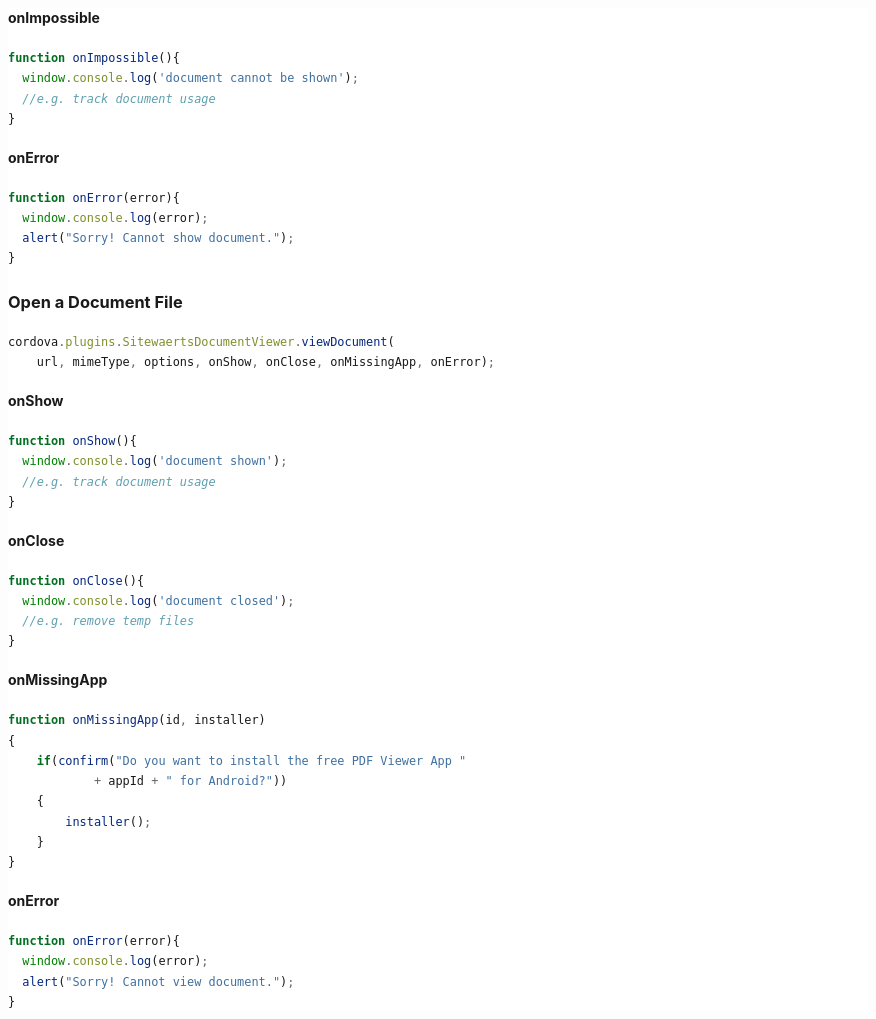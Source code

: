 #### onImpossible ####
```js
function onImpossible(){
  window.console.log('document cannot be shown');
  //e.g. track document usage
}
```

#### onError ####
```js
function onError(error){
  window.console.log(error);
  alert("Sorry! Cannot show document.");
}
```


### Open a Document File ###
```js
cordova.plugins.SitewaertsDocumentViewer.viewDocument(
    url, mimeType, options, onShow, onClose, onMissingApp, onError);
```

#### onShow ####
```js
function onShow(){
  window.console.log('document shown');
  //e.g. track document usage
}
```
#### onClose ####
```js
function onClose(){
  window.console.log('document closed');
  //e.g. remove temp files
}
```
#### onMissingApp ####
```js
function onMissingApp(id, installer)
{
    if(confirm("Do you want to install the free PDF Viewer App "
            + appId + " for Android?"))
    {
        installer();
    }
} 
```
#### onError ####
```js
function onError(error){
  window.console.log(error);
  alert("Sorry! Cannot view document.");
}
```
